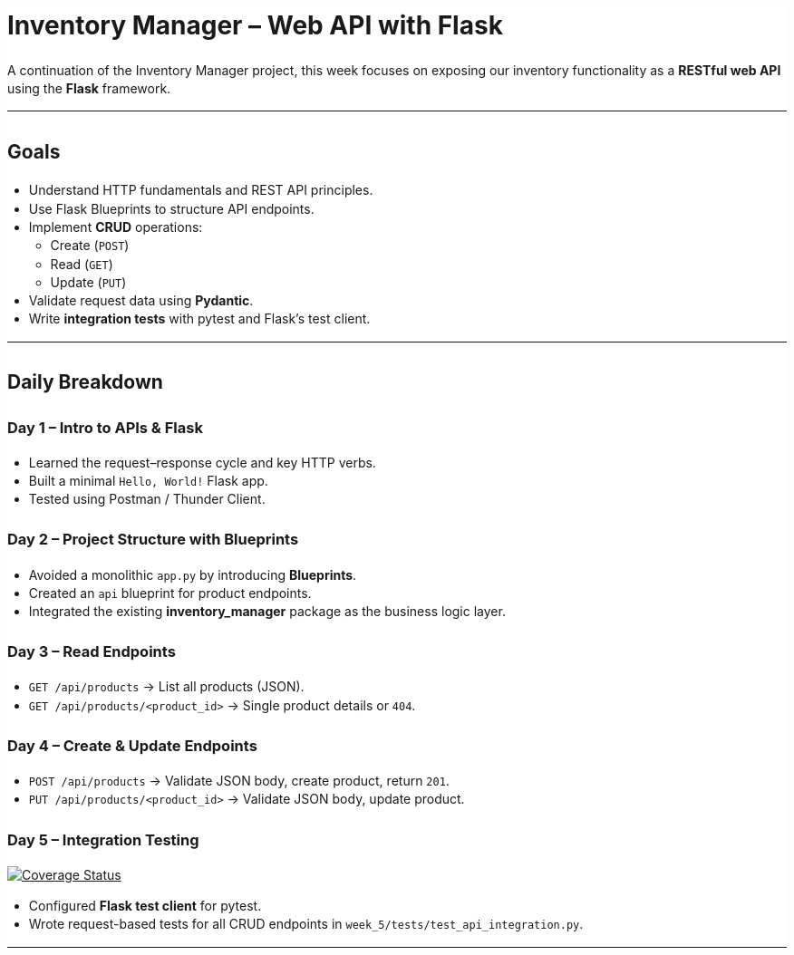 # Inventory Manager – Web API with Flask

A continuation of the Inventory Manager project, this week focuses on exposing our inventory functionality as a **RESTful web API** using the **Flask** framework.

---

## Goals
- Understand HTTP fundamentals and REST API principles.
- Use Flask Blueprints to structure API endpoints.
- Implement **CRUD** operations:
  - Create (`POST`)
  - Read (`GET`)
  - Update (`PUT`)
- Validate request data using **Pydantic**.
- Write **integration tests** with pytest and Flask’s test client.

---

## Daily Breakdown

### Day 1 – Intro to APIs & Flask
- Learned the request–response cycle and key HTTP verbs.
- Built a minimal `Hello, World!` Flask app.
- Tested using Postman / Thunder Client.

### Day 2 – Project Structure with Blueprints
- Avoided a monolithic `app.py` by introducing **Blueprints**.
- Created an `api` blueprint for product endpoints.
- Integrated the existing **inventory_manager** package as the business logic layer.

### Day 3 – Read Endpoints
- `GET /api/products` → List all products (JSON).
- `GET /api/products/<product_id>` → Single product details or `404`.

### Day 4 – Create & Update Endpoints
- `POST /api/products` → Validate JSON body, create product, return `201`.
- `PUT /api/products/<product_id>` → Validate JSON body, update product.

### Day 5 – Integration Testing

[![Coverage Status](https://img.shields.io/badge/coverage-98%25-brightgreen)](https://pytest-cov.readthedocs.io/)

- Configured **Flask test client** for pytest.
- Wrote request-based tests for all CRUD endpoints in `week_5/tests/test_api_integration.py`.

---
